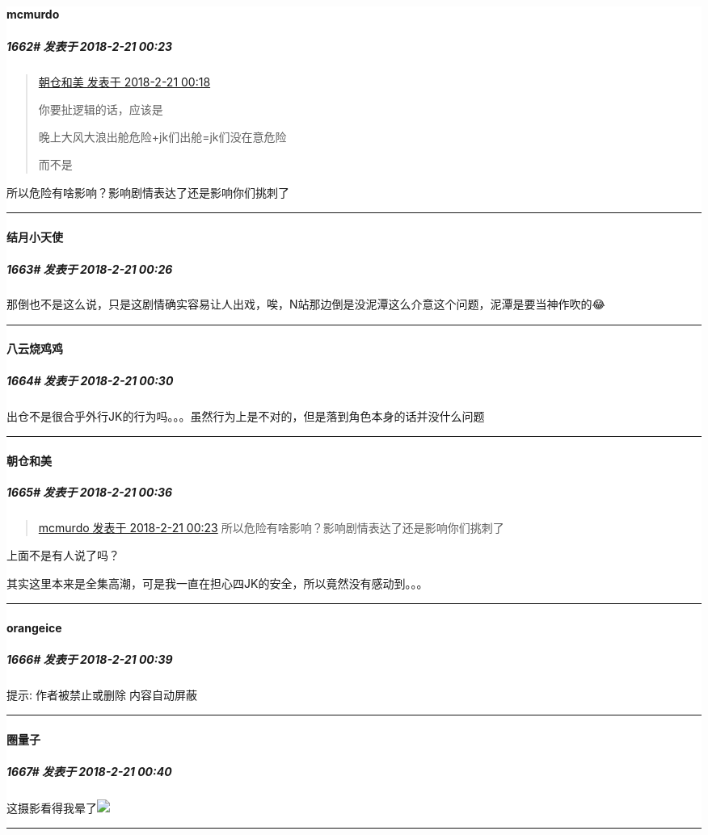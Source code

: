 ####  mcmurdo  
##### 1662#       发表于 2018-2-21 00:23

<blockquote><a href="httphttps://bbs.saraba1st.com/2b/forum.php?mod=redirect&amp;goto=findpost&amp;pid=38617702&amp;ptid=1572422" target="_blank">朝仓和美 发表于 2018-2-21 00:18</a>

你要扯逻辑的话，应该是

晚上大风大浪出舱危险+jk们出舱=jk们没在意危险

而不是</blockquote>
所以危险有啥影响？影响剧情表达了还是影响你们挑刺了

*****

####  结月小天使  
##### 1663#       发表于 2018-2-21 00:26

那倒也不是这么说，只是这剧情确实容易让人出戏，唉，N站那边倒是没泥潭这么介意这个问题，泥潭是要当神作吹的😂

*****

####  八云烧鸡鸡  
##### 1664#       发表于 2018-2-21 00:30

出仓不是很合乎外行JK的行为吗。。。虽然行为上是不对的，但是落到角色本身的话并没什么问题

*****

####  朝仓和美  
##### 1665#       发表于 2018-2-21 00:36

<blockquote><a href="httphttps://bbs.saraba1st.com/2b/forum.php?mod=redirect&amp;goto=findpost&amp;pid=38617741&amp;ptid=1572422" target="_blank">mcmurdo 发表于 2018-2-21 00:23</a>
所以危险有啥影响？影响剧情表达了还是影响你们挑刺了</blockquote>
上面不是有人说了吗？

其实这里本来是全集高潮，可是我一直在担心四JK的安全，所以竟然没有感动到。。。

*****

####  orangeice  
##### 1666#       发表于 2018-2-21 00:39

提示: 作者被禁止或删除 内容自动屏蔽

*****

####  圈量子  
##### 1667#       发表于 2018-2-21 00:40

这摄影看得我晕了<img src="https://static.saraba1st.com/image/smiley/face2017/094.png" referrerpolicy="no-referrer">

*****
